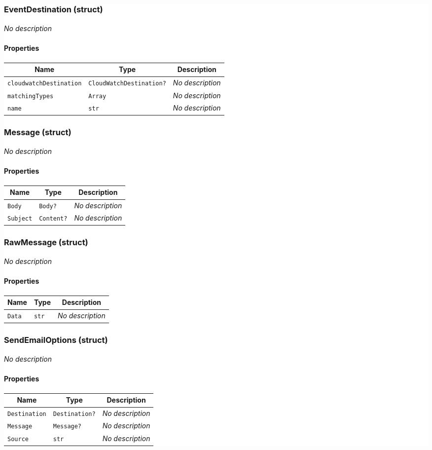 ### EventDestination (struct) <a class="wing-docs-anchor" id="@winglibs/ses.EventDestination"></a>

*No description*

#### Properties

| **Name** | **Type** | **Description** |
| --- | --- | --- |
| <code>cloudwatchDestination</code> | <code>CloudWatchDestination?</code> | *No description* |
| <code>matchingTypes</code> | <code>Array<str></code> | *No description* |
| <code>name</code> | <code>str</code> | *No description* |

### Message (struct) <a class="wing-docs-anchor" id="@winglibs/ses.Message"></a>

*No description*

#### Properties

| **Name** | **Type** | **Description** |
| --- | --- | --- |
| <code>Body</code> | <code>Body?</code> | *No description* |
| <code>Subject</code> | <code>Content?</code> | *No description* |

### RawMessage (struct) <a class="wing-docs-anchor" id="@winglibs/ses.RawMessage"></a>

*No description*

#### Properties

| **Name** | **Type** | **Description** |
| --- | --- | --- |
| <code>Data</code> | <code>str</code> | *No description* |

### SendEmailOptions (struct) <a class="wing-docs-anchor" id="@winglibs/ses.SendEmailOptions"></a>

*No description*

#### Properties

| **Name** | **Type** | **Description** |
| --- | --- | --- |
| <code>Destination</code> | <code>Destination?</code> | *No description* |
| <code>Message</code> | <code>Message?</code> | *No description* |
| <code>Source</code> | <code>str</code> | *No description* |
